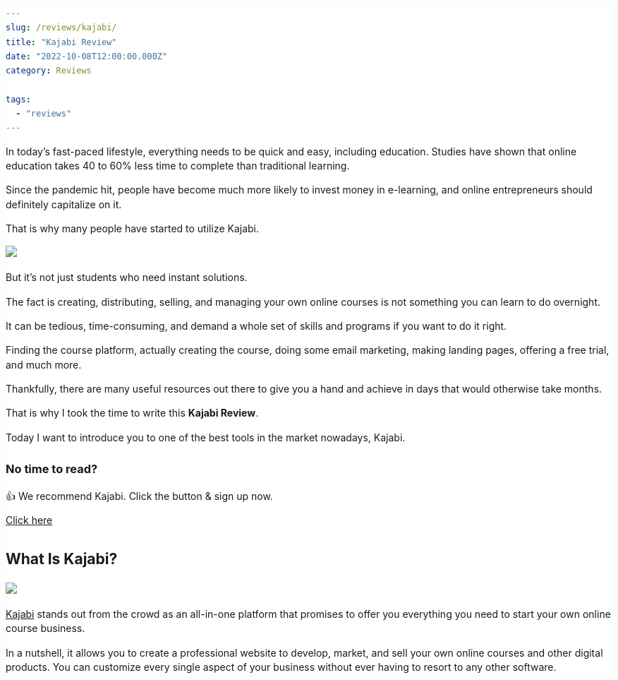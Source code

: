 ```yaml
---
slug: /reviews/kajabi/
title: "Kajabi Review"
date: "2022-10-08T12:00:00.000Z"
category: Reviews

tags: 
  - "reviews"
---
```


In today’s fast-paced lifestyle, everything needs to be quick and easy, including education. Studies have shown that online education takes 40 to 60% less time to complete than traditional learning. 

Since the pandemic hit, people have become much more likely to invest money in e-learning, and online entrepreneurs should definitely capitalize on it.  

That is why many people have started to utilize Kajabi.

![](https://raw.githubusercontent.com/devinschumacher/uploads/main/images/Grabbing-Opportunities.webp)

But it’s not just students who need instant solutions.

The fact is creating, distributing, selling, and managing your own online courses is not something you can learn to do overnight.

It can be tedious, time-consuming, and demand a whole set of skills and programs if you want to do it right. 

Finding the course platform, actually creating the course, doing some email marketing, making landing pages, offering a free trial, and much more.

Thankfully, there are many useful resources out there to give you a hand and achieve in days that would otherwise take months. 

That is why I took the time to write this **Kajabi Review**.

Today I want to introduce you to one of the best tools in the market nowadays, Kajabi.

### No time to read?

👍 We recommend Kajabi. Click the button & sign up now.

[Click here](https://serp.ly/kajabi)

## What Is Kajabi?

![](https://lh3.googleusercontent.com/s3_D5GzJWkTtRJbCE2-vjMKe1ORx8irhE7DQ6oOidOp4mDwFDf8mYOM35gyYEAcxkkTiTGBzfX28GhPBgBeIem8eY1e-Sw-Mvvoe8T41Af94WCf15HqY4b7sJmIMho_mR-LZE2Pa)

[Kajabi](https://serp.ly/kajabi/) stands out from the crowd as an all-in-one platform that promises to offer you everything you need to start your own online course business. 

In a nutshell, it allows you to create a professional website to develop, market, and sell your own online courses and other digital products. You can customize every single aspect of your business without ever having to resort to any other software.

